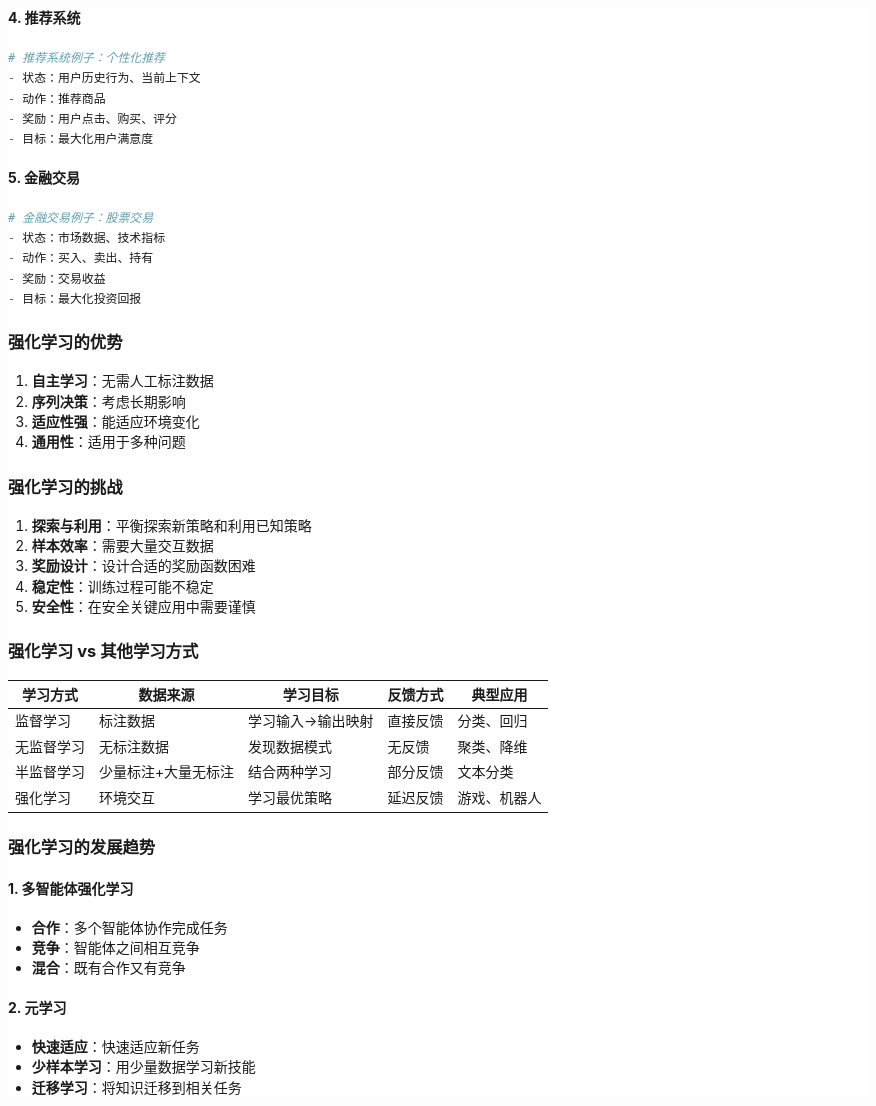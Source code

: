 #### 4. 推荐系统
```python
# 推荐系统例子：个性化推荐
- 状态：用户历史行为、当前上下文
- 动作：推荐商品
- 奖励：用户点击、购买、评分
- 目标：最大化用户满意度
```

#### 5. 金融交易
```python
# 金融交易例子：股票交易
- 状态：市场数据、技术指标
- 动作：买入、卖出、持有
- 奖励：交易收益
- 目标：最大化投资回报
```

### 强化学习的优势

1. **自主学习**：无需人工标注数据
2. **序列决策**：考虑长期影响
3. **适应性强**：能适应环境变化
4. **通用性**：适用于多种问题

### 强化学习的挑战

1. **探索与利用**：平衡探索新策略和利用已知策略
2. **样本效率**：需要大量交互数据
3. **奖励设计**：设计合适的奖励函数困难
4. **稳定性**：训练过程可能不稳定
5. **安全性**：在安全关键应用中需要谨慎

### 强化学习 vs 其他学习方式

| 学习方式 | 数据来源 | 学习目标 | 反馈方式 | 典型应用 |
|---------|---------|---------|---------|---------|
| 监督学习 | 标注数据 | 学习输入→输出映射 | 直接反馈 | 分类、回归 |
| 无监督学习 | 无标注数据 | 发现数据模式 | 无反馈 | 聚类、降维 |
| 半监督学习 | 少量标注+大量无标注 | 结合两种学习 | 部分反馈 | 文本分类 |
| 强化学习 | 环境交互 | 学习最优策略 | 延迟反馈 | 游戏、机器人 |

### 强化学习的发展趋势

#### 1. 多智能体强化学习
- **合作**：多个智能体协作完成任务
- **竞争**：智能体之间相互竞争
- **混合**：既有合作又有竞争

#### 2. 元学习
- **快速适应**：快速适应新任务
- **少样本学习**：用少量数据学习新技能
- **迁移学习**：将知识迁移到相关任务

